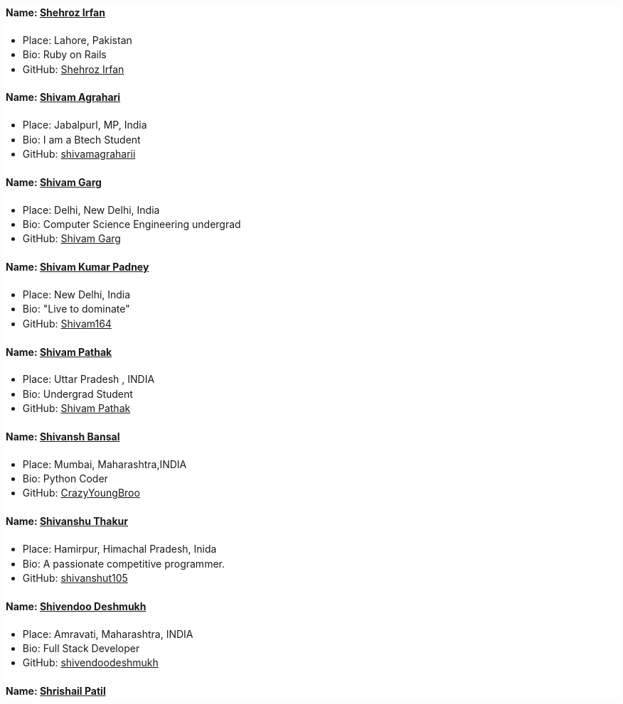 #### Name: [Shehroz Irfan](https://github.com/ShehrozIrfan)

-   Place: Lahore, Pakistan
-   Bio: Ruby on Rails
-   GitHub: [Shehroz Irfan](https://github.com/ShehrozIrfan)

#### Name: [Shivam Agrahari](https://github.com/shivamagraharii)

-   Place: Jabalpurl, MP, India
-   Bio: I am a Btech Student
-   GitHub: [shivamagraharii](https://github.com/shivamagraharii)

#### Name: [Shivam Garg](https://github.com/Shivam311201)

-   Place: Delhi, New Delhi, India
-   Bio: Computer Science Engineering undergrad
-   GitHub: [Shivam Garg](https://github.com/Shivam311201)

#### Name: [Shivam Kumar Padney](https://github.com/Shivam164)

-   Place: New Delhi, India
-   Bio: "Live to dominate"
-   GitHub: [Shivam164](https://github.com/Shivam164)

#### Name: [Shivam Pathak](https://github.com/ShivamPathak99)

-   Place: Uttar Pradesh , INDIA
-   Bio: Undergrad Student
-   GitHub: [Shivam Pathak](https://github.com/ShivamPathak99)

#### Name: [Shivansh Bansal](https://github.com/CrazyYoungBroo)

-   Place: Mumbai, Maharashtra,INDIA
-   Bio: Python Coder
-   GitHub: [CrazyYoungBroo](https://github.com/CrazyYoungBroo)

#### Name: [Shivanshu Thakur](https://github.com/shivanshut105)

-   Place: Hamirpur, Himachal Pradesh, Inida
-   Bio: A passionate competitive programmer.
-   GitHub: [shivanshut105](https://github.com/shivanshut105)

#### Name: [Shivendoo Deshmukh](https://github.com/shivendoodeshmukh)

-   Place: Amravati, Maharashtra, INDIA
-   Bio: Full Stack Developer
-   GitHub: [shivendoodeshmukh](https://github.com/shivendoodeshmukh)

#### Name: [Shrishail Patil](https://github.com/shrishail356)
